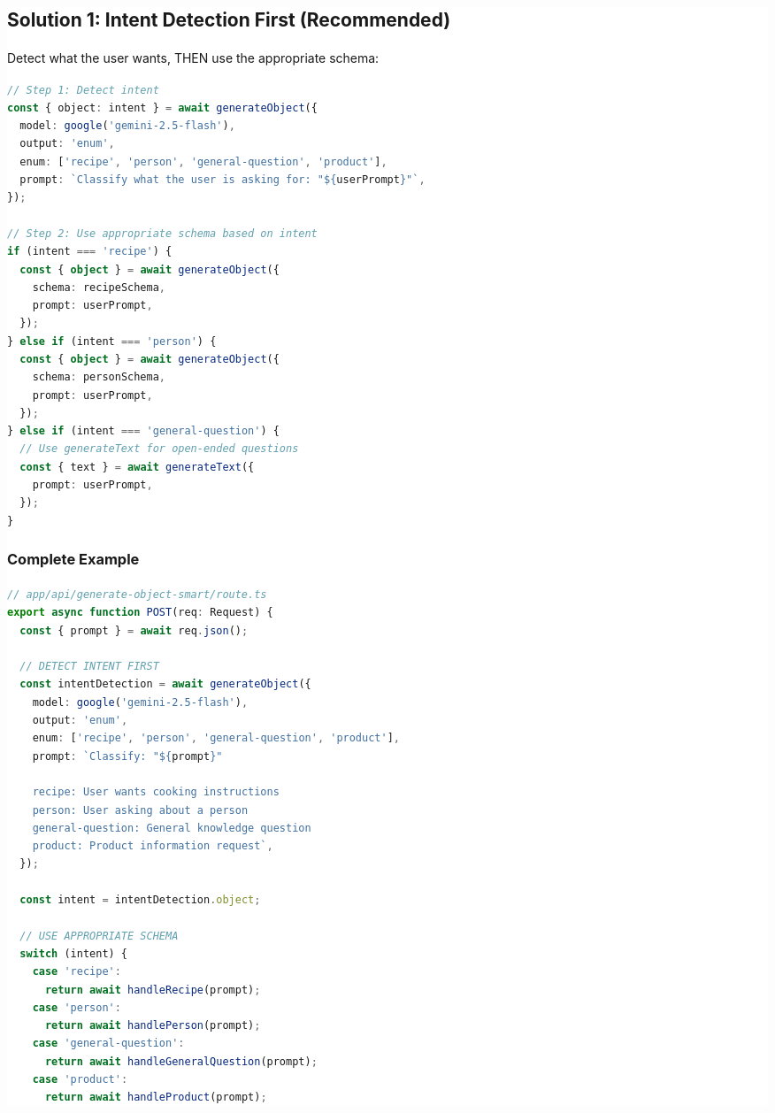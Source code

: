 
## Solution 1: Intent Detection First (Recommended)

Detect what the user wants, THEN use the appropriate schema:

```typescript
// Step 1: Detect intent
const { object: intent } = await generateObject({
  model: google('gemini-2.5-flash'),
  output: 'enum',
  enum: ['recipe', 'person', 'general-question', 'product'],
  prompt: `Classify what the user is asking for: "${userPrompt}"`,
});

// Step 2: Use appropriate schema based on intent
if (intent === 'recipe') {
  const { object } = await generateObject({
    schema: recipeSchema,
    prompt: userPrompt,
  });
} else if (intent === 'person') {
  const { object } = await generateObject({
    schema: personSchema,
    prompt: userPrompt,
  });
} else if (intent === 'general-question') {
  // Use generateText for open-ended questions
  const { text } = await generateText({
    prompt: userPrompt,
  });
}
```

### Complete Example

```typescript
// app/api/generate-object-smart/route.ts
export async function POST(req: Request) {
  const { prompt } = await req.json();

  // DETECT INTENT FIRST
  const intentDetection = await generateObject({
    model: google('gemini-2.5-flash'),
    output: 'enum',
    enum: ['recipe', 'person', 'general-question', 'product'],
    prompt: `Classify: "${prompt}"
    
    recipe: User wants cooking instructions
    person: User asking about a person
    general-question: General knowledge question
    product: Product information request`,
  });

  const intent = intentDetection.object;

  // USE APPROPRIATE SCHEMA
  switch (intent) {
    case 'recipe':
      return await handleRecipe(prompt);
    case 'person':
      return await handlePerson(prompt);
    case 'general-question':
      return await handleGeneralQuestion(prompt);
    case 'product':
      return await handleProduct(prompt);
```